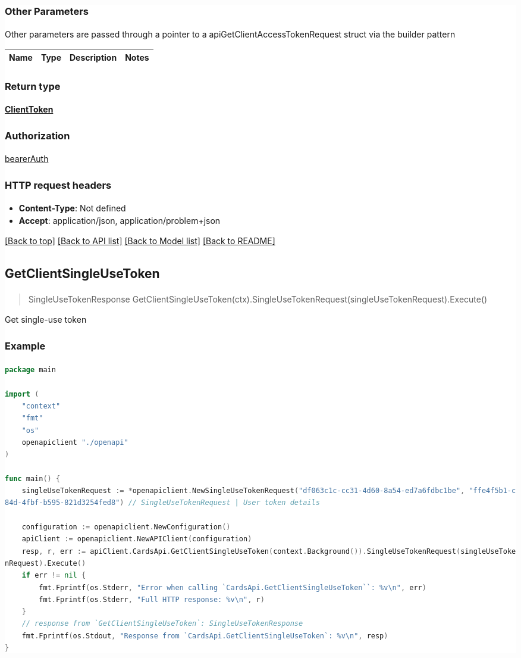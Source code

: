 ### Other Parameters

Other parameters are passed through a pointer to a apiGetClientAccessTokenRequest struct via the builder pattern


Name | Type | Description  | Notes
------------- | ------------- | ------------- | -------------


### Return type

[**ClientToken**](ClientToken.md)

### Authorization

[bearerAuth](../README.md#bearerAuth)

### HTTP request headers

- **Content-Type**: Not defined
- **Accept**: application/json, application/problem+json

[[Back to top]](#) [[Back to API list]](../README.md#documentation-for-api-endpoints)
[[Back to Model list]](../README.md#documentation-for-models)
[[Back to README]](../README.md)


## GetClientSingleUseToken

> SingleUseTokenResponse GetClientSingleUseToken(ctx).SingleUseTokenRequest(singleUseTokenRequest).Execute()

Get single-use token



### Example

```go
package main

import (
    "context"
    "fmt"
    "os"
    openapiclient "./openapi"
)

func main() {
    singleUseTokenRequest := *openapiclient.NewSingleUseTokenRequest("df063c1c-cc31-4d60-8a54-ed7a6fdbc1be", "ffe4f5b1-c84d-4fbf-b595-821d3254fed8") // SingleUseTokenRequest | User token details

    configuration := openapiclient.NewConfiguration()
    apiClient := openapiclient.NewAPIClient(configuration)
    resp, r, err := apiClient.CardsApi.GetClientSingleUseToken(context.Background()).SingleUseTokenRequest(singleUseTokenRequest).Execute()
    if err != nil {
        fmt.Fprintf(os.Stderr, "Error when calling `CardsApi.GetClientSingleUseToken``: %v\n", err)
        fmt.Fprintf(os.Stderr, "Full HTTP response: %v\n", r)
    }
    // response from `GetClientSingleUseToken`: SingleUseTokenResponse
    fmt.Fprintf(os.Stdout, "Response from `CardsApi.GetClientSingleUseToken`: %v\n", resp)
}
```
